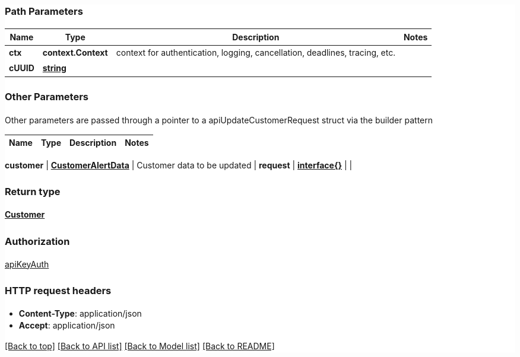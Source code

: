 ### Path Parameters


Name | Type | Description  | Notes
------------- | ------------- | ------------- | -------------
**ctx** | **context.Context** | context for authentication, logging, cancellation, deadlines, tracing, etc.
**cUUID** | [**string**](.md) |  | 

### Other Parameters

Other parameters are passed through a pointer to a apiUpdateCustomerRequest struct via the builder pattern


Name | Type | Description  | Notes
------------- | ------------- | ------------- | -------------

 **customer** | [**CustomerAlertData**](CustomerAlertData.md) | Customer data to be updated | 
 **request** | [**interface{}**](interface{}.md) |  | 

### Return type

[**Customer**](Customer.md)

### Authorization

[apiKeyAuth](../README.md#apiKeyAuth)

### HTTP request headers

- **Content-Type**: application/json
- **Accept**: application/json

[[Back to top]](#) [[Back to API list]](../README.md#documentation-for-api-endpoints)
[[Back to Model list]](../README.md#documentation-for-models)
[[Back to README]](../README.md)

